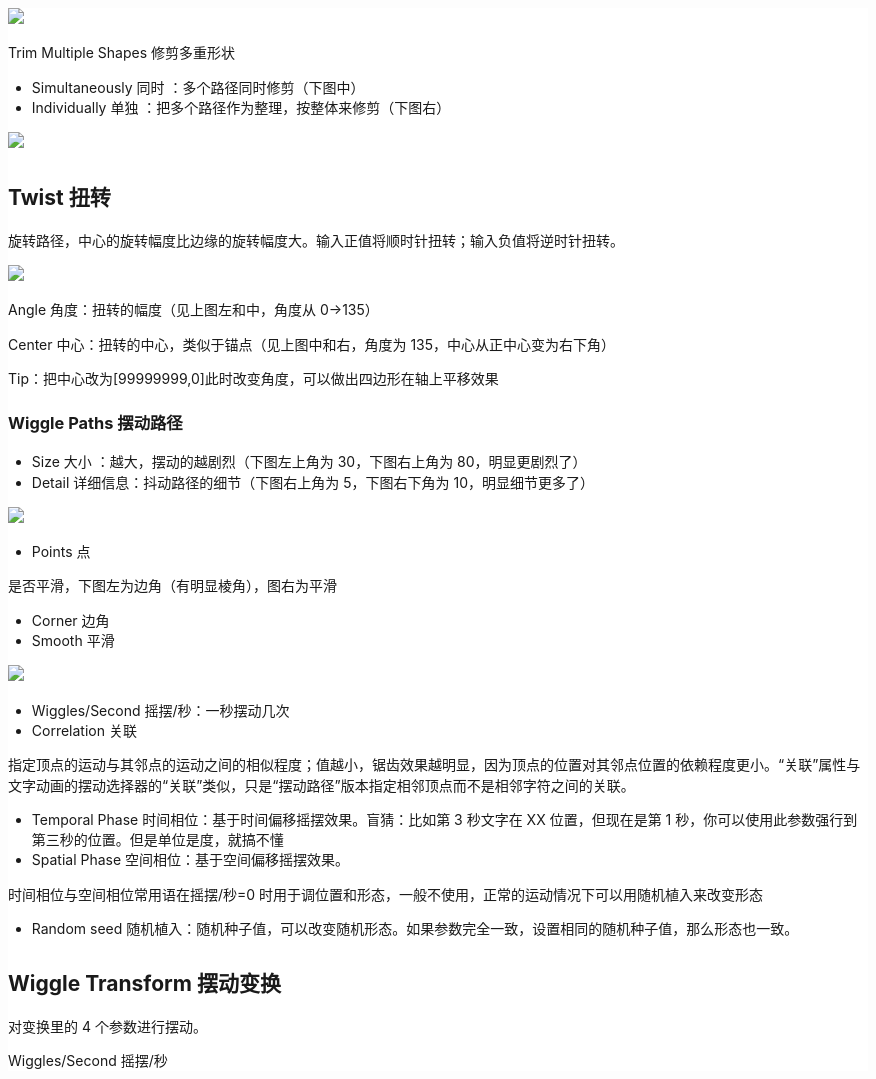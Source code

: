 ![](https://mir.yuelili.com/user/AE/mg/shape-layer/Repeater9.png)

Trim Multiple Shapes 修剪多重形状

- Simultaneously 同时 ：多个路径同时修剪（下图中）
- Individually 单独 ：把多个路径作为整理，按整体来修剪（下图右）

![](https://mir.yuelili.com/user/AE/mg/shape-layer/Repeater10.png)

## Twist 扭转

旋转路径，中心的旋转幅度比边缘的旋转幅度大。输入正值将顺时针扭转；输入负值将逆时针扭转。

![](https://mir.yuelili.com/user/AE/mg/shape-layer/Repeater11.png)

Angle 角度：扭转的幅度（见上图左和中，角度从 0→135）

Center 中心：扭转的中心，类似于锚点（见上图中和右，角度为 135，中心从正中心变为右下角）

Tip：把中心改为[99999999,0]此时改变角度，可以做出四边形在轴上平移效果

### Wiggle Paths 摆动路径

- Size 大小 ：越大，摆动的越剧烈（下图左上角为 30，下图右上角为 80，明显更剧烈了）
- Detail 详细信息：抖动路径的细节（下图右上角为 5，下图右下角为 10，明显细节更多了）

![](https://mir.yuelili.com/user/AE/mg/shape-layer/Repeater12.png)

- Points 点

是否平滑，下图左为边角（有明显棱角），图右为平滑

- Corner 边角
- Smooth 平滑

![](https://mir.yuelili.com/user/AE/mg/shape-layer/Repeater13.png)

- Wiggles/Second 摇摆/秒：一秒摆动几次
- Correlation 关联

指定顶点的运动与其邻点的运动之间的相似程度；值越小，锯齿效果越明显，因为顶点的位置对其邻点位置的依赖程度更小。“关联”属性与文字动画的摆动选择器的“关联”类似，只是“摆动路径”版本指定相邻顶点而不是相邻字符之间的关联。

- Temporal Phase 时间相位：基于时间偏移摇摆效果。盲猜：比如第 3 秒文字在 XX 位置，但现在是第 1 秒，你可以使用此参数强行到第三秒的位置。但是单位是度，就搞不懂
- Spatial Phase 空间相位：基于空间偏移摇摆效果。

时间相位与空间相位常用语在摇摆/秒=0 时用于调位置和形态，一般不使用，正常的运动情况下可以用随机植入来改变形态

- Random seed 随机植入：随机种子值，可以改变随机形态。如果参数完全一致，设置相同的随机种子值，那么形态也一致。

## Wiggle Transform 摆动变换

对变换里的 4 个参数进行摆动。

Wiggles/Second 摇摆/秒

